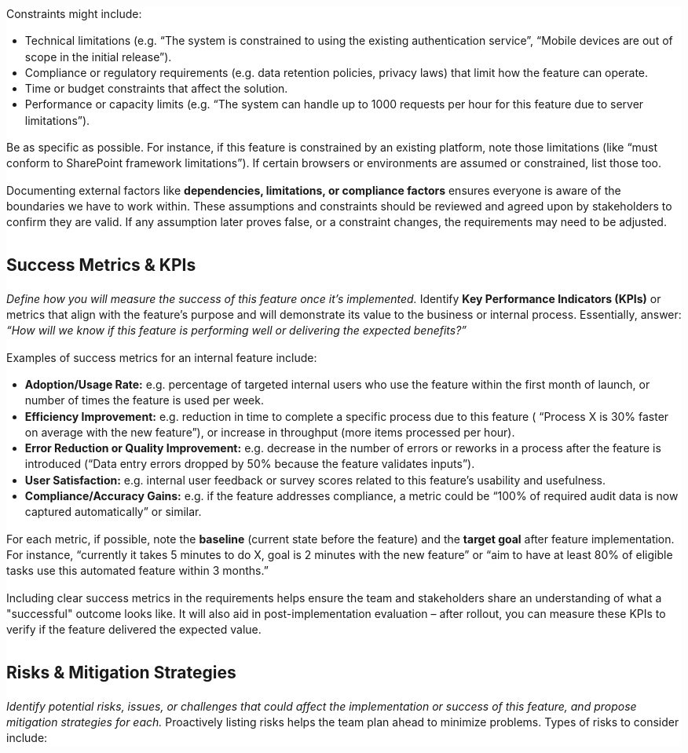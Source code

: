 Constraints might include:

* Technical limitations (e.g. “The system is constrained to using the existing authentication service”, “Mobile devices are out of scope in the initial release”).
* Compliance or regulatory requirements (e.g. data retention policies, privacy laws) that limit how the feature can operate.
* Time or budget constraints that affect the solution.
* Performance or capacity limits (e.g. “The system can handle up to 1000 requests per hour for this feature due to server limitations”).

Be as specific as possible. For instance, if this feature is constrained by an existing platform, note those limitations (like “must conform to SharePoint framework limitations”). If certain browsers or environments are assumed or constrained, list those too.

Documenting external factors like **dependencies, limitations, or compliance factors** ensures everyone is aware of the boundaries we have to work within. These assumptions and constraints should be reviewed and agreed upon by stakeholders to confirm they are valid. If any assumption later proves false, or a constraint changes, the requirements may need to be adjusted.

## Success Metrics & KPIs

*Define how you will measure the success of this feature once it’s implemented.* Identify **Key Performance Indicators (KPIs)** or metrics that align with the feature’s purpose and will demonstrate its value to the business or internal process. Essentially, answer: *“How will we know if this feature is performing well or delivering the expected benefits?”*

Examples of success metrics for an internal feature include:

* **Adoption/Usage Rate:** e.g. percentage of targeted internal users who use the feature within the first month of launch, or number of times the feature is used per week.
* **Efficiency Improvement:** e.g. reduction in time to complete a specific process due to this feature ( “Process X is 30% faster on average with the new feature”), or increase in throughput (more items processed per hour).
* **Error Reduction or Quality Improvement:** e.g. decrease in the number of errors or reworks in a process after the feature is introduced (“Data entry errors dropped by 50% because the feature validates inputs”).
* **User Satisfaction:** e.g. internal user feedback or survey scores related to this feature’s usability and usefulness.
* **Compliance/Accuracy Gains:** e.g. if the feature addresses compliance, a metric could be “100% of required audit data is now captured automatically” or similar.

For each metric, if possible, note the **baseline** (current state before the feature) and the **target goal** after feature implementation. For instance, “currently it takes 5 minutes to do X, goal is 2 minutes with the new feature” or “aim to have at least 80% of eligible tasks use this automated feature within 3 months.”

Including clear success metrics in the requirements helps ensure the team and stakeholders share an understanding of what a "successful" outcome looks like. It will also aid in post-implementation evaluation – after rollout, you can measure these KPIs to verify if the feature delivered the expected value.

## Risks & Mitigation Strategies

*Identify potential risks, issues, or challenges that could affect the implementation or success of this feature, and propose mitigation strategies for each.* Proactively listing risks helps the team plan ahead to minimize problems. Types of risks to consider include:
